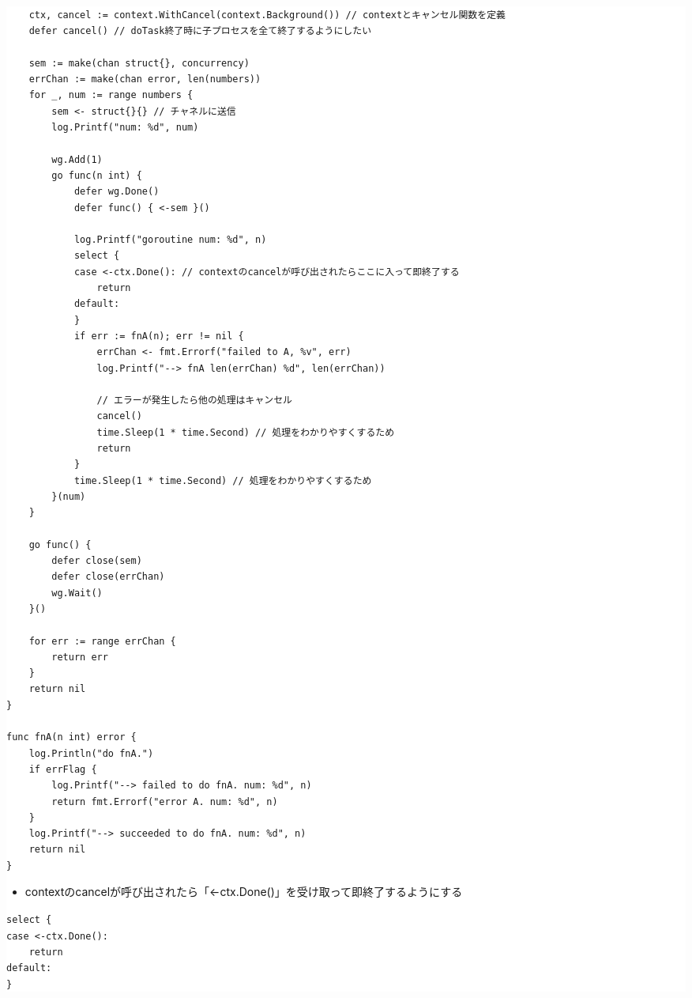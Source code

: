 ```
	ctx, cancel := context.WithCancel(context.Background()) // contextとキャンセル関数を定義
	defer cancel() // doTask終了時に子プロセスを全て終了するようにしたい

	sem := make(chan struct{}, concurrency)
	errChan := make(chan error, len(numbers))
	for _, num := range numbers {
		sem <- struct{}{} // チャネルに送信
		log.Printf("num: %d", num)

		wg.Add(1)
		go func(n int) {
			defer wg.Done()
			defer func() { <-sem }()

			log.Printf("goroutine num: %d", n)
			select {
			case <-ctx.Done(): // contextのcancelが呼び出されたらここに入って即終了する
				return
			default:
			}
			if err := fnA(n); err != nil {
				errChan <- fmt.Errorf("failed to A, %v", err)
				log.Printf("--> fnA len(errChan) %d", len(errChan))

				// エラーが発生したら他の処理はキャンセル
				cancel()
				time.Sleep(1 * time.Second) // 処理をわかりやすくするため
				return
			}
			time.Sleep(1 * time.Second) // 処理をわかりやすくするため
		}(num)
	}

	go func() {
		defer close(sem)
		defer close(errChan)
		wg.Wait()
	}()

	for err := range errChan {
		return err
	}
	return nil
}

func fnA(n int) error {
	log.Println("do fnA.")
	if errFlag {
		log.Printf("--> failed to do fnA. num: %d", n)
		return fmt.Errorf("error A. num: %d", n)
	}
	log.Printf("--> succeeded to do fnA. num: %d", n)
	return nil
}
```
-  contextのcancelが呼び出されたら「<-ctx.Done()」を受け取って即終了するようにする
```
select {
case <-ctx.Done():
	return
default:
}
```
